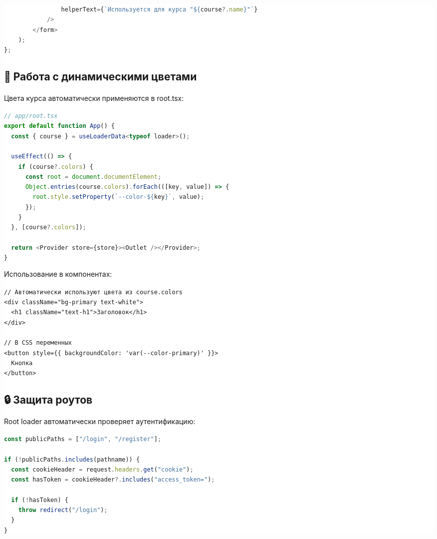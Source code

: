 ```typescript
                helperText={`Используется для курса "${course?.name}"`}
            />
        </form>
    );
};
```

## 🎨 Работа с динамическими цветами

Цвета курса автоматически применяются в root.tsx:

```typescript
// app/root.tsx
export default function App() {
  const { course } = useLoaderData<typeof loader>();

  useEffect(() => {
    if (course?.colors) {
      const root = document.documentElement;
      Object.entries(course.colors).forEach(([key, value]) => {
        root.style.setProperty(`--color-${key}`, value);
      });
    }
  }, [course?.colors]);

  return <Provider store={store}><Outlet /></Provider>;
}
```

Использование в компонентах:

```tsx
// Автоматически используют цвета из course.colors
<div className="bg-primary text-white">
  <h1 className="text-h1">Заголовок</h1>
</div>

// В CSS переменных
<button style={{ backgroundColor: 'var(--color-primary)' }}>
  Кнопка
</button>
```

## 🔒 Защита роутов

Root loader автоматически проверяет аутентификацию:

```typescript
const publicPaths = ["/login", "/register"];

if (!publicPaths.includes(pathname)) {
  const cookieHeader = request.headers.get("cookie");
  const hasToken = cookieHeader?.includes("access_token=");

  if (!hasToken) {
    throw redirect("/login");
  }
}
```

